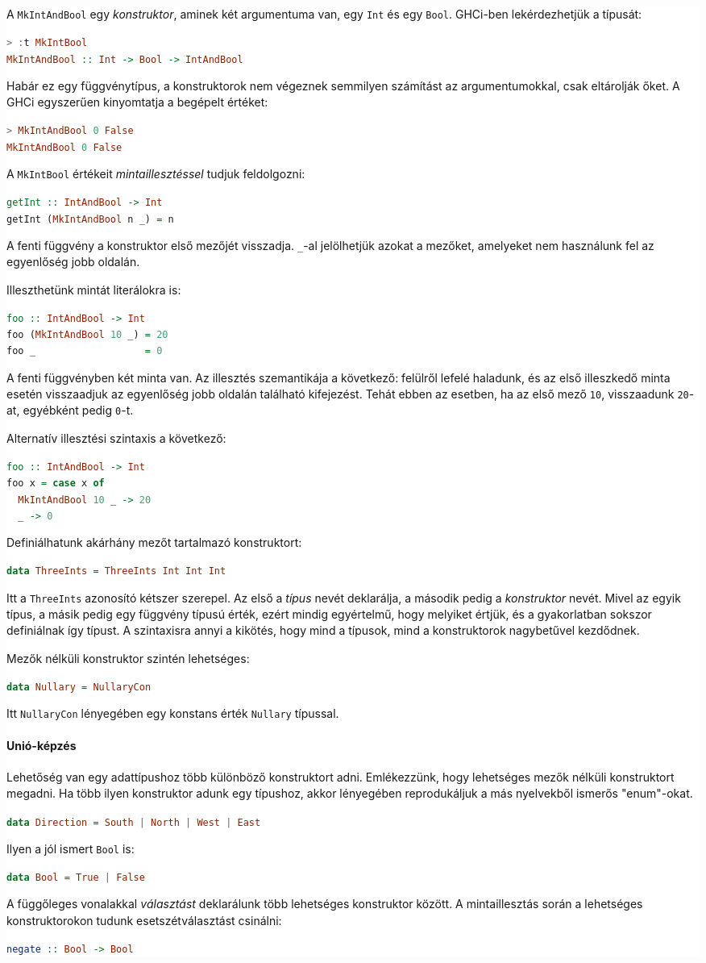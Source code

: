 A `MkIntAndBool` egy *konstruktor*, aminek két argumentuma van, egy `Int` és egy `Bool`. GHCi-ben lekérdezhetjük a típusát:

```haskell
> :t MkIntBool
MkIntAndBool :: Int -> Bool -> IntAndBool
```
Habár ez egy függvénytípus, a konstruktorok nem végeznek semmilyen számítást az argumentumokkal, csak eltárolják őket. A GHCi egyszerűen kinyomtatja a begépelt értéket:

```haskell
> MkIntAndBool 0 False
MkIntAndBool 0 False
```
A `MkIntBool` értékeit *mintaillesztéssel* tudjuk feldolgozni:
```haskell
getInt :: IntAndBool -> Int
getInt (MkIntAndBool n _) = n
```
A fenti függvény a konstruktor első mezőjét visszadja. `_`-al jelölhetjük azokat a mezőket, amelyeket nem használunk fel az egyenlőség jobb oldalán.

Illeszthetünk mintát literálokra is:
```haskell
foo :: IntAndBool -> Int
foo (MkIntAndBool 10 _) = 20
foo _                   = 0
```
A fenti függvényben két minta van. Az illesztés szemantikája a következő: felülről lefelé haladunk, és az első illeszkedő minta esetén visszaadjuk az egyenlőség jobb oldalán található kifejezést. Tehát ebben az esetben, ha az első mező `10`, visszaadunk `20`-at, egyébként pedig `0`-t.

Alternatív illesztési szintaxis a következő:
```haskell
foo :: IntAndBool -> Int
foo x = case x of
  MkIntAndBool 10 _ -> 20
  _ -> 0
```
Definiálhatunk akárhány mezőt tartalmazó konstruktort:
```haskell
data ThreeInts = ThreeInts Int Int Int
```
Itt a `ThreeInts` azonosító kétszer szerepel. Az első a *típus* nevét deklarálja, a második pedig a *konstruktor* nevét. Mivel az egyik típus, a másik pedig egy függvény típusú érték, ezért mindig egyértelmű, hogy melyiket értjük, és a gyakorlatban sokszor definiálnak így típust. A szintaxisra annyi a kikötés, hogy mind a típusok, mind a konstruktorok nagybetűvel kezdődnek.

Mezők nélküli konstruktor szintén lehetséges:
```haskell
data Nullary = NullaryCon
```
Itt `NullaryCon` lényegében egy konstans érték `Nullary` típussal.

#### Unió-képzés

Lehetőség van egy adattípushoz több különböző konstruktort adni. Emlékezzünk, hogy lehetséges mezők nélküli konstruktort megadni. Ha több ilyen konstruktor adunk egy típushoz, akkor lényegében reprodukáljuk a más nyelvekből ismerős "enum"-okat.
```haskell
data Direction = South | North | West | East
```
Ilyen a jól ismert `Bool` is:
```haskell
data Bool = True | False
```
A függőleges vonalakkal *választást* deklarálunk több lehetséges konstruktor között. A mintaillesztás során a lehetséges konstruktorokon tudunk esetszétválasztást csinálni:
```haskell
negate :: Bool -> Bool
```
